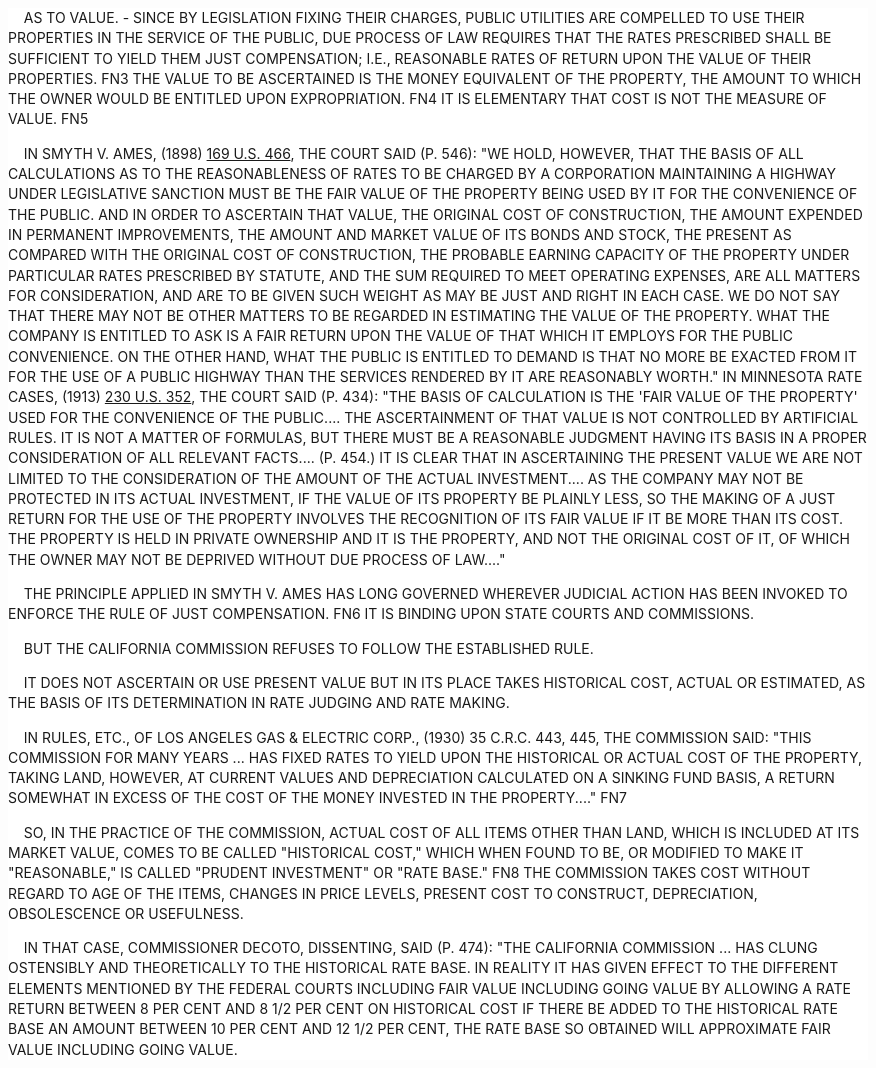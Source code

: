     AS TO VALUE.  - SINCE BY LEGISLATION FIXING THEIR CHARGES, PUBLIC UTILITIES ARE COMPELLED TO USE THEIR PROPERTIES IN THE SERVICE OF THE PUBLIC, DUE PROCESS OF LAW REQUIRES THAT THE RATES PRESCRIBED SHALL BE SUFFICIENT TO YIELD THEM JUST COMPENSATION; I.E., REASONABLE RATES OF RETURN UPON THE VALUE OF THEIR PROPERTIES.  FN3  THE VALUE TO BE ASCERTAINED IS THE MONEY EQUIVALENT OF THE PROPERTY, THE AMOUNT TO WHICH THE OWNER WOULD BE ENTITLED UPON EXPROPRIATION.  FN4  IT IS ELEMENTARY THAT COST IS NOT THE MEASURE OF VALUE.  FN5

    IN SMYTH V. AMES, (1898) [169 U.S. 466][/us/courts/scotus/usReporter/169/466], THE COURT SAID (P. 546):  "WE HOLD, HOWEVER, THAT THE BASIS OF ALL CALCULATIONS AS TO THE REASONABLENESS OF RATES TO BE CHARGED BY A CORPORATION MAINTAINING A HIGHWAY UNDER LEGISLATIVE SANCTION MUST BE THE FAIR VALUE OF THE PROPERTY BEING USED BY IT FOR THE CONVENIENCE OF THE PUBLIC.  AND IN ORDER TO ASCERTAIN THAT VALUE, THE ORIGINAL COST OF CONSTRUCTION, THE AMOUNT EXPENDED IN PERMANENT IMPROVEMENTS, THE AMOUNT AND MARKET VALUE OF ITS BONDS AND STOCK, THE PRESENT AS COMPARED WITH THE ORIGINAL COST OF CONSTRUCTION, THE PROBABLE EARNING CAPACITY OF THE PROPERTY UNDER PARTICULAR RATES PRESCRIBED BY STATUTE, AND THE SUM REQUIRED TO MEET OPERATING EXPENSES, ARE ALL MATTERS FOR CONSIDERATION, AND ARE TO BE GIVEN SUCH WEIGHT AS MAY BE JUST AND RIGHT IN EACH CASE.  WE DO NOT SAY THAT THERE MAY NOT BE OTHER MATTERS TO BE REGARDED IN ESTIMATING THE VALUE OF THE PROPERTY.  WHAT THE COMPANY IS ENTITLED TO ASK IS A FAIR RETURN UPON THE VALUE OF THAT WHICH IT EMPLOYS FOR THE PUBLIC CONVENIENCE.  ON THE OTHER HAND, WHAT THE PUBLIC IS ENTITLED TO DEMAND IS THAT NO MORE BE EXACTED FROM IT FOR THE USE OF A PUBLIC HIGHWAY THAN THE SERVICES RENDERED BY IT ARE REASONABLY WORTH."    IN MINNESOTA RATE CASES, (1913) [230 U.S. 352][/us/courts/scotus/usReporter/230/352], THE COURT SAID (P. 434):  "THE BASIS OF CALCULATION IS THE 'FAIR VALUE OF THE PROPERTY' USED FOR THE CONVENIENCE OF THE PUBLIC....  THE ASCERTAINMENT OF THAT VALUE IS NOT CONTROLLED BY ARTIFICIAL RULES.  IT IS NOT A MATTER OF FORMULAS, BUT THERE MUST BE A REASONABLE JUDGMENT HAVING ITS BASIS IN A PROPER CONSIDERATION OF ALL RELEVANT FACTS....  (P. 454.)  IT IS CLEAR THAT IN ASCERTAINING THE PRESENT VALUE WE ARE NOT LIMITED TO THE CONSIDERATION OF THE AMOUNT OF THE ACTUAL INVESTMENT....  AS THE COMPANY MAY NOT BE PROTECTED IN ITS ACTUAL INVESTMENT, IF THE VALUE OF ITS PROPERTY BE PLAINLY LESS, SO THE MAKING OF A JUST RETURN FOR THE USE OF THE PROPERTY INVOLVES THE RECOGNITION OF ITS FAIR VALUE IF IT BE MORE THAN ITS COST.  THE PROPERTY IS HELD IN PRIVATE OWNERSHIP AND IT IS THE PROPERTY, AND NOT THE ORIGINAL COST OF IT, OF WHICH THE OWNER MAY NOT BE DEPRIVED WITHOUT DUE PROCESS OF LAW...."

    THE PRINCIPLE APPLIED IN SMYTH V. AMES HAS LONG GOVERNED WHEREVER JUDICIAL ACTION HAS BEEN INVOKED TO ENFORCE THE RULE OF JUST COMPENSATION.  FN6  IT IS BINDING UPON STATE COURTS AND COMMISSIONS.

    BUT THE CALIFORNIA COMMISSION REFUSES TO FOLLOW THE ESTABLISHED RULE.

    IT DOES NOT ASCERTAIN OR USE PRESENT VALUE BUT IN ITS PLACE TAKES HISTORICAL COST, ACTUAL OR ESTIMATED, AS THE BASIS OF ITS DETERMINATION IN RATE JUDGING AND RATE MAKING.

    IN RULES, ETC., OF LOS ANGELES GAS & ELECTRIC CORP., (1930) 35 C.R.C. 443, 445, THE COMMISSION SAID:  "THIS COMMISSION FOR MANY YEARS  ... HAS FIXED RATES TO YIELD UPON THE HISTORICAL OR ACTUAL COST OF THE PROPERTY, TAKING LAND, HOWEVER, AT CURRENT VALUES AND DEPRECIATION CALCULATED ON A SINKING FUND BASIS, A RETURN SOMEWHAT IN EXCESS OF THE COST OF THE MONEY INVESTED IN THE PROPERTY...."  FN7

    SO, IN THE PRACTICE OF THE COMMISSION, ACTUAL COST OF ALL ITEMS OTHER THAN LAND, WHICH IS INCLUDED AT ITS MARKET VALUE, COMES TO BE CALLED "HISTORICAL COST," WHICH WHEN FOUND TO BE, OR MODIFIED TO MAKE IT "REASONABLE," IS CALLED "PRUDENT INVESTMENT" OR "RATE BASE."  FN8  THE COMMISSION TAKES COST WITHOUT REGARD TO AGE OF THE ITEMS, CHANGES IN PRICE LEVELS, PRESENT COST TO CONSTRUCT, DEPRECIATION, OBSOLESCENCE OR USEFULNESS.

    IN THAT CASE, COMMISSIONER DECOTO, DISSENTING, SAID (P. 474):  "THE CALIFORNIA COMMISSION  ... HAS CLUNG OSTENSIBLY AND THEORETICALLY TO THE HISTORICAL RATE BASE.  IN REALITY IT HAS GIVEN EFFECT TO THE DIFFERENT ELEMENTS MENTIONED BY THE FEDERAL COURTS INCLUDING FAIR VALUE INCLUDING GOING VALUE BY ALLOWING A RATE RETURN BETWEEN 8 PER CENT AND 8 1/2 PER CENT ON HISTORICAL COST IF THERE BE ADDED TO THE HISTORICAL RATE BASE AN AMOUNT BETWEEN 10 PER CENT AND 12 1/2 PER CENT, THE RATE BASE SO OBTAINED WILL APPROXIMATE FAIR VALUE INCLUDING GOING VALUE.


[/us/courts/scotus/usReporter/302/388]: https://publicdocs.github.io/go/links?ns=uslm-x&ref=%2Fus%2Fcourts%2Fscotus%2FusReporter%2F302%2F388
[/us/courts/scotus/usReporter/301/669]: https://publicdocs.github.io/go/links?ns=uslm-x&ref=%2Fus%2Fcourts%2Fscotus%2FusReporter%2F301%2F669
[/us/usc/t28/s380]: https://publicdocs.github.io/go/links?ns=uslm&ref=%2Fus%2Fusc%2Ft28%2Fs380
[/us/courts/scotus/usReporter/301/669]: https://publicdocs.github.io/go/links?ns=uslm-x&ref=%2Fus%2Fcourts%2Fscotus%2FusReporter%2F301%2F669
[/us/courts/scotus/usReporter/213/175]: https://publicdocs.github.io/go/links?ns=uslm-x&ref=%2Fus%2Fcourts%2Fscotus%2FusReporter%2F213%2F175
[/us/courts/scotus/usReporter/231/298]: https://publicdocs.github.io/go/links?ns=uslm-x&ref=%2Fus%2Fcourts%2Fscotus%2FusReporter%2F231%2F298
[/us/courts/scotus/usReporter/278/300]: https://publicdocs.github.io/go/links?ns=uslm-x&ref=%2Fus%2Fcourts%2Fscotus%2FusReporter%2F278%2F300
[/us/courts/scotus/usReporter/301/292]: https://publicdocs.github.io/go/links?ns=uslm-x&ref=%2Fus%2Fcourts%2Fscotus%2FusReporter%2F301%2F292
[/us/courts/scotus/usReporter/227/88]: https://publicdocs.github.io/go/links?ns=uslm-x&ref=%2Fus%2Fcourts%2Fscotus%2FusReporter%2F227%2F88
[/us/courts/scotus/usReporter/298/38]: https://publicdocs.github.io/go/links?ns=uslm-x&ref=%2Fus%2Fcourts%2Fscotus%2FusReporter%2F298%2F38
[/us/courts/scotus/usReporter/298/468]: https://publicdocs.github.io/go/links?ns=uslm-x&ref=%2Fus%2Fcourts%2Fscotus%2FusReporter%2F298%2F468
[/us/courts/scotus/usReporter/189/439]: https://publicdocs.github.io/go/links?ns=uslm-x&ref=%2Fus%2Fcourts%2Fscotus%2FusReporter%2F189%2F439
[/us/courts/scotus/usReporter/289/287]: https://publicdocs.github.io/go/links?ns=uslm-x&ref=%2Fus%2Fcourts%2Fscotus%2FusReporter%2F289%2F287
[/us/courts/scotus/usReporter/294/63]: https://publicdocs.github.io/go/links?ns=uslm-x&ref=%2Fus%2Fcourts%2Fscotus%2FusReporter%2F294%2F63
[/us/courts/scotus/usReporter/290/190]: https://publicdocs.github.io/go/links?ns=uslm-x&ref=%2Fus%2Fcourts%2Fscotus%2FusReporter%2F290%2F190
[/us/courts/scotus/usReporter/230/352]: https://publicdocs.github.io/go/links?ns=uslm-x&ref=%2Fus%2Fcourts%2Fscotus%2FusReporter%2F230%2F352
[/us/courts/scotus/usReporter/292/151]: https://publicdocs.github.io/go/links?ns=uslm-x&ref=%2Fus%2Fcourts%2Fscotus%2FusReporter%2F292%2F151
[/us/courts/scotus/usReporter/272/400]: https://publicdocs.github.io/go/links?ns=uslm-x&ref=%2Fus%2Fcourts%2Fscotus%2FusReporter%2F272%2F400
[/us/courts/scotus/usReporter/268/39]: https://publicdocs.github.io/go/links?ns=uslm-x&ref=%2Fus%2Fcourts%2Fscotus%2FusReporter%2F268%2F39
[/us/courts/scotus/usReporter/274/344]: https://publicdocs.github.io/go/links?ns=uslm-x&ref=%2Fus%2Fcourts%2Fscotus%2FusReporter%2F274%2F344
[/us/courts/scotus/usReporter/295/662]: https://publicdocs.github.io/go/links?ns=uslm-x&ref=%2Fus%2Fcourts%2Fscotus%2FusReporter%2F295%2F662
[/us/courts/scotus/usReporter/279/461]: https://publicdocs.github.io/go/links?ns=uslm-x&ref=%2Fus%2Fcourts%2Fscotus%2FusReporter%2F279%2F461
[/us/courts/scotus/usReporter/292/290]: https://publicdocs.github.io/go/links?ns=uslm-x&ref=%2Fus%2Fcourts%2Fscotus%2FusReporter%2F292%2F290
[/us/courts/scotus/usReporter/169/466]: https://publicdocs.github.io/go/links?ns=uslm-x&ref=%2Fus%2Fcourts%2Fscotus%2FusReporter%2F169%2F466
[/us/courts/scotus/usReporter/230/352]: https://publicdocs.github.io/go/links?ns=uslm-x&ref=%2Fus%2Fcourts%2Fscotus%2FusReporter%2F230%2F352
[/us/courts/scotus/usReporter/262/276]: https://publicdocs.github.io/go/links?ns=uslm-x&ref=%2Fus%2Fcourts%2Fscotus%2FusReporter%2F262%2F276
[/us/courts/scotus/usReporter/272/400]: https://publicdocs.github.io/go/links?ns=uslm-x&ref=%2Fus%2Fcourts%2Fscotus%2FusReporter%2F272%2F400
[/us/courts/scotus/usReporter/169/466]: https://publicdocs.github.io/go/links?ns=uslm-x&ref=%2Fus%2Fcourts%2Fscotus%2FusReporter%2F169%2F466
[/us/courts/scotus/usReporter/268/39]: https://publicdocs.github.io/go/links?ns=uslm-x&ref=%2Fus%2Fcourts%2Fscotus%2FusReporter%2F268%2F39
[/us/courts/scotus/usReporter/265/274]: https://publicdocs.github.io/go/links?ns=uslm-x&ref=%2Fus%2Fcourts%2Fscotus%2FusReporter%2F265%2F274
[/us/courts/scotus/usReporter/264/258]: https://publicdocs.github.io/go/links?ns=uslm-x&ref=%2Fus%2Fcourts%2Fscotus%2FusReporter%2F264%2F258
[/us/courts/scotus/usReporter/222/541]: https://publicdocs.github.io/go/links?ns=uslm-x&ref=%2Fus%2Fcourts%2Fscotus%2FusReporter%2F222%2F541
[/us/courts/scotus/usReporter/274/344]: https://publicdocs.github.io/go/links?ns=uslm-x&ref=%2Fus%2Fcourts%2Fscotus%2FusReporter%2F274%2F344
[/us/courts/scotus/usReporter/295/662]: https://publicdocs.github.io/go/links?ns=uslm-x&ref=%2Fus%2Fcourts%2Fscotus%2FusReporter%2F295%2F662
[/us/courts/scotus/usReporter/268/39]: https://publicdocs.github.io/go/links?ns=uslm-x&ref=%2Fus%2Fcourts%2Fscotus%2FusReporter%2F268%2F39
[/us/courts/scotus/usReporter/274/344]: https://publicdocs.github.io/go/links?ns=uslm-x&ref=%2Fus%2Fcourts%2Fscotus%2FusReporter%2F274%2F344
[/us/courts/scotus/usReporter/295/662]: https://publicdocs.github.io/go/links?ns=uslm-x&ref=%2Fus%2Fcourts%2Fscotus%2FusReporter%2F295%2F662
[/us/courts/scotus/usReporter/116/307]: https://publicdocs.github.io/go/links?ns=uslm-x&ref=%2Fus%2Fcourts%2Fscotus%2FusReporter%2F116%2F307
[/us/courts/scotus/usReporter/125/680]: https://publicdocs.github.io/go/links?ns=uslm-x&ref=%2Fus%2Fcourts%2Fscotus%2FusReporter%2F125%2F680
[/us/courts/scotus/usReporter/128/174]: https://publicdocs.github.io/go/links?ns=uslm-x&ref=%2Fus%2Fcourts%2Fscotus%2FusReporter%2F128%2F174
[/us/courts/scotus/usReporter/134/418]: https://publicdocs.github.io/go/links?ns=uslm-x&ref=%2Fus%2Fcourts%2Fscotus%2FusReporter%2F134%2F418
[/us/courts/scotus/usReporter/154/362]: https://publicdocs.github.io/go/links?ns=uslm-x&ref=%2Fus%2Fcourts%2Fscotus%2FusReporter%2F154%2F362
[/us/courts/scotus/usReporter/169/466]: https://publicdocs.github.io/go/links?ns=uslm-x&ref=%2Fus%2Fcourts%2Fscotus%2FusReporter%2F169%2F466
[/us/courts/scotus/usReporter/148/312]: https://publicdocs.github.io/go/links?ns=uslm-x&ref=%2Fus%2Fcourts%2Fscotus%2FusReporter%2F148%2F312
[/us/courts/scotus/usReporter/261/299]: https://publicdocs.github.io/go/links?ns=uslm-x&ref=%2Fus%2Fcourts%2Fscotus%2FusReporter%2F261%2F299
[/us/courts/scotus/usReporter/265/106]: https://publicdocs.github.io/go/links?ns=uslm-x&ref=%2Fus%2Fcourts%2Fscotus%2FusReporter%2F265%2F106
[/us/courts/scotus/usReporter/290/13]: https://publicdocs.github.io/go/links?ns=uslm-x&ref=%2Fus%2Fcourts%2Fscotus%2FusReporter%2F290%2F13
[/us/courts/scotus/usReporter/292/246]: https://publicdocs.github.io/go/links?ns=uslm-x&ref=%2Fus%2Fcourts%2Fscotus%2FusReporter%2F292%2F246
[/us/courts/scotus/usReporter/169/466]: https://publicdocs.github.io/go/links?ns=uslm-x&ref=%2Fus%2Fcourts%2Fscotus%2FusReporter%2F169%2F466
[/us/courts/scotus/usReporter/212/19]: https://publicdocs.github.io/go/links?ns=uslm-x&ref=%2Fus%2Fcourts%2Fscotus%2FusReporter%2F212%2F19
[/us/courts/scotus/usReporter/262/276]: https://publicdocs.github.io/go/links?ns=uslm-x&ref=%2Fus%2Fcourts%2Fscotus%2FusReporter%2F262%2F276
[/us/courts/scotus/usReporter/174/739]: https://publicdocs.github.io/go/links?ns=uslm-x&ref=%2Fus%2Fcourts%2Fscotus%2FusReporter%2F174%2F739
[/us/courts/scotus/usReporter/189/439]: https://publicdocs.github.io/go/links?ns=uslm-x&ref=%2Fus%2Fcourts%2Fscotus%2FusReporter%2F189%2F439
[/us/courts/scotus/usReporter/192/201]: https://publicdocs.github.io/go/links?ns=uslm-x&ref=%2Fus%2Fcourts%2Fscotus%2FusReporter%2F192%2F201
[/us/courts/scotus/usReporter/212/1]: https://publicdocs.github.io/go/links?ns=uslm-x&ref=%2Fus%2Fcourts%2Fscotus%2FusReporter%2F212%2F1
[/us/courts/scotus/usReporter/212/19]: https://publicdocs.github.io/go/links?ns=uslm-x&ref=%2Fus%2Fcourts%2Fscotus%2FusReporter%2F212%2F19
[/us/courts/scotus/usReporter/223/349]: https://publicdocs.github.io/go/links?ns=uslm-x&ref=%2Fus%2Fcourts%2Fscotus%2FusReporter%2F223%2F349
[/us/courts/scotus/usReporter/230/352]: https://publicdocs.github.io/go/links?ns=uslm-x&ref=%2Fus%2Fcourts%2Fscotus%2FusReporter%2F230%2F352
[/us/courts/scotus/usReporter/230/474]: https://publicdocs.github.io/go/links?ns=uslm-x&ref=%2Fus%2Fcourts%2Fscotus%2FusReporter%2F230%2F474
[/us/courts/scotus/usReporter/246/178]: https://publicdocs.github.io/go/links?ns=uslm-x&ref=%2Fus%2Fcourts%2Fscotus%2FusReporter%2F246%2F178
[/us/courts/scotus/usReporter/262/276]: https://publicdocs.github.io/go/links?ns=uslm-x&ref=%2Fus%2Fcourts%2Fscotus%2FusReporter%2F262%2F276
[/us/courts/scotus/usReporter/262/679]: https://publicdocs.github.io/go/links?ns=uslm-x&ref=%2Fus%2Fcourts%2Fscotus%2FusReporter%2F262%2F679
[/us/courts/scotus/usReporter/263/456]: https://publicdocs.github.io/go/links?ns=uslm-x&ref=%2Fus%2Fcourts%2Fscotus%2FusReporter%2F263%2F456
[/us/courts/scotus/usReporter/267/359]: https://publicdocs.github.io/go/links?ns=uslm-x&ref=%2Fus%2Fcourts%2Fscotus%2FusReporter%2F267%2F359
[/us/courts/scotus/usReporter/271/23]: https://publicdocs.github.io/go/links?ns=uslm-x&ref=%2Fus%2Fcourts%2Fscotus%2FusReporter%2F271%2F23
[/us/courts/scotus/usReporter/272/400]: https://publicdocs.github.io/go/links?ns=uslm-x&ref=%2Fus%2Fcourts%2Fscotus%2FusReporter%2F272%2F400
[/us/courts/scotus/usReporter/280/234]: https://publicdocs.github.io/go/links?ns=uslm-x&ref=%2Fus%2Fcourts%2Fscotus%2FusReporter%2F280%2F234
[/us/courts/scotus/usReporter/289/287]: https://publicdocs.github.io/go/links?ns=uslm-x&ref=%2Fus%2Fcourts%2Fscotus%2FusReporter%2F289%2F287
[/us/courts/scotus/usReporter/295/662]: https://publicdocs.github.io/go/links?ns=uslm-x&ref=%2Fus%2Fcourts%2Fscotus%2FusReporter%2F295%2F662
[/us/courts/scotus/usReporter/233/454]: https://publicdocs.github.io/go/links?ns=uslm-x&ref=%2Fus%2Fcourts%2Fscotus%2FusReporter%2F233%2F454
[/us/courts/scotus/usReporter/271/23]: https://publicdocs.github.io/go/links?ns=uslm-x&ref=%2Fus%2Fcourts%2Fscotus%2FusReporter%2F271%2F23
[/us/courts/scotus/usReporter/282/133]: https://publicdocs.github.io/go/links?ns=uslm-x&ref=%2Fus%2Fcourts%2Fscotus%2FusReporter%2F282%2F133
[/us/courts/scotus/usReporter/230/352]: https://publicdocs.github.io/go/links?ns=uslm-x&ref=%2Fus%2Fcourts%2Fscotus%2FusReporter%2F230%2F352
[/us/courts/scotus/usReporter/280/234]: https://publicdocs.github.io/go/links?ns=uslm-x&ref=%2Fus%2Fcourts%2Fscotus%2FusReporter%2F280%2F234
[/us/courts/scotus/usReporter/238/153]: https://publicdocs.github.io/go/links?ns=uslm-x&ref=%2Fus%2Fcourts%2Fscotus%2FusReporter%2F238%2F153
[/us/courts/scotus/usReporter/246/178]: https://publicdocs.github.io/go/links?ns=uslm-x&ref=%2Fus%2Fcourts%2Fscotus%2FusReporter%2F246%2F178
[/us/courts/scotus/usReporter/258/388]: https://publicdocs.github.io/go/links?ns=uslm-x&ref=%2Fus%2Fcourts%2Fscotus%2FusReporter%2F258%2F388
[/us/courts/scotus/usReporter/289/287]: https://publicdocs.github.io/go/links?ns=uslm-x&ref=%2Fus%2Fcourts%2Fscotus%2FusReporter%2F289%2F287
[/us/courts/scotus/usReporter/230/352]: https://publicdocs.github.io/go/links?ns=uslm-x&ref=%2Fus%2Fcourts%2Fscotus%2FusReporter%2F230%2F352
[/us/courts/scotus/usReporter/292/151]: https://publicdocs.github.io/go/links?ns=uslm-x&ref=%2Fus%2Fcourts%2Fscotus%2FusReporter%2F292%2F151
[/us/courts/scotus/usReporter/230/352]: https://publicdocs.github.io/go/links?ns=uslm-x&ref=%2Fus%2Fcourts%2Fscotus%2FusReporter%2F230%2F352
[/us/courts/scotus/usReporter/262/276]: https://publicdocs.github.io/go/links?ns=uslm-x&ref=%2Fus%2Fcourts%2Fscotus%2FusReporter%2F262%2F276
[/us/courts/scotus/usReporter/262/679]: https://publicdocs.github.io/go/links?ns=uslm-x&ref=%2Fus%2Fcourts%2Fscotus%2FusReporter%2F262%2F679
[/us/courts/scotus/usReporter/268/146]: https://publicdocs.github.io/go/links?ns=uslm-x&ref=%2Fus%2Fcourts%2Fscotus%2FusReporter%2F268%2F146
[/us/courts/scotus/usReporter/272/400]: https://publicdocs.github.io/go/links?ns=uslm-x&ref=%2Fus%2Fcourts%2Fscotus%2FusReporter%2F272%2F400
[/us/courts/scotus/usReporter/289/287]: https://publicdocs.github.io/go/links?ns=uslm-x&ref=%2Fus%2Fcourts%2Fscotus%2FusReporter%2F289%2F287
[/us/courts/scotus/usReporter/268/146]: https://publicdocs.github.io/go/links?ns=uslm-x&ref=%2Fus%2Fcourts%2Fscotus%2FusReporter%2F268%2F146
[/us/courts/scotus/usReporter/262/625]: https://publicdocs.github.io/go/links?ns=uslm-x&ref=%2Fus%2Fcourts%2Fscotus%2FusReporter%2F262%2F625
[/us/courts/scotus/usReporter/262/679]: https://publicdocs.github.io/go/links?ns=uslm-x&ref=%2Fus%2Fcourts%2Fscotus%2FusReporter%2F262%2F679
[/us/courts/scotus/usReporter/262/276]: https://publicdocs.github.io/go/links?ns=uslm-x&ref=%2Fus%2Fcourts%2Fscotus%2FusReporter%2F262%2F276